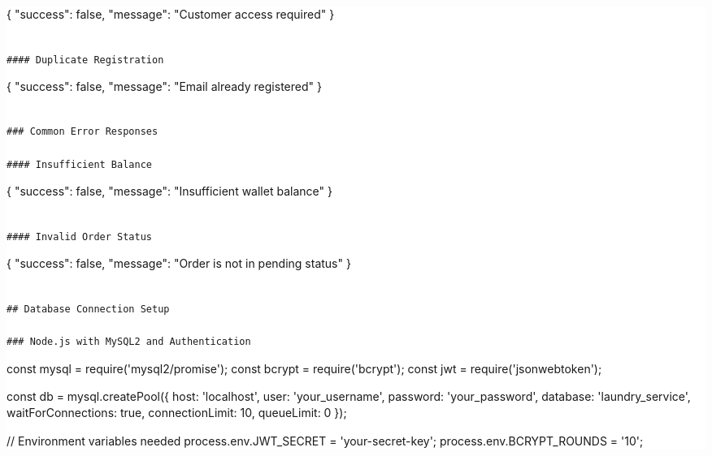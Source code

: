 {
    "success": false,
    "message": "Customer access required"
}
```

#### Duplicate Registration
```
{
    "success": false,
    "message": "Email already registered"
}
```

### Common Error Responses

#### Insufficient Balance
```
{
    "success": false,
    "message": "Insufficient wallet balance"
}
```

#### Invalid Order Status
```
{
    "success": false,
    "message": "Order is not in pending status"
}
```

## Database Connection Setup

### Node.js with MySQL2 and Authentication
```
const mysql = require('mysql2/promise');
const bcrypt = require('bcrypt');
const jwt = require('jsonwebtoken');

const db = mysql.createPool({
    host: 'localhost',
    user: 'your_username',
    password: 'your_password',
    database: 'laundry_service',
    waitForConnections: true,
    connectionLimit: 10,
    queueLimit: 0
});

// Environment variables needed
process.env.JWT_SECRET = 'your-secret-key';
process.env.BCRYPT_ROUNDS = '10';
